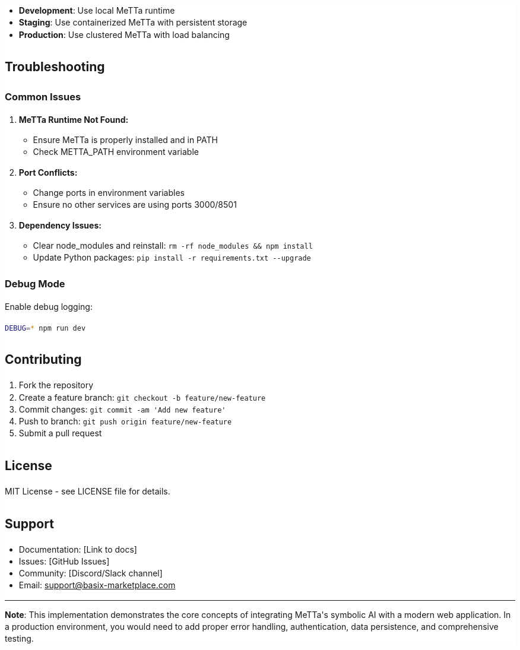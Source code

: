 - **Development**: Use local MeTTa runtime
- **Staging**: Use containerized MeTTa with persistent storage
- **Production**: Use clustered MeTTa with load balancing

## Troubleshooting

### Common Issues

1. **MeTTa Runtime Not Found:**

   - Ensure MeTTa is properly installed and in PATH
   - Check METTA_PATH environment variable

2. **Port Conflicts:**

   - Change ports in environment variables
   - Ensure no other services are using ports 3000/8501

3. **Dependency Issues:**
   - Clear node_modules and reinstall: `rm -rf node_modules && npm install`
   - Update Python packages: `pip install -r requirements.txt --upgrade`

### Debug Mode

Enable debug logging:

```bash
DEBUG=* npm run dev
```

## Contributing

1. Fork the repository
2. Create a feature branch: `git checkout -b feature/new-feature`
3. Commit changes: `git commit -am 'Add new feature'`
4. Push to branch: `git push origin feature/new-feature`
5. Submit a pull request

## License

MIT License - see LICENSE file for details.

## Support

- Documentation: [Link to docs]
- Issues: [GitHub Issues]
- Community: [Discord/Slack channel]
- Email: support@basix-marketplace.com

---

**Note**: This implementation demonstrates the core concepts of integrating MeTTa's symbolic AI with a modern web application. In a production environment, you would need to add proper error handling, authentication, data persistence, and comprehensive testing.
